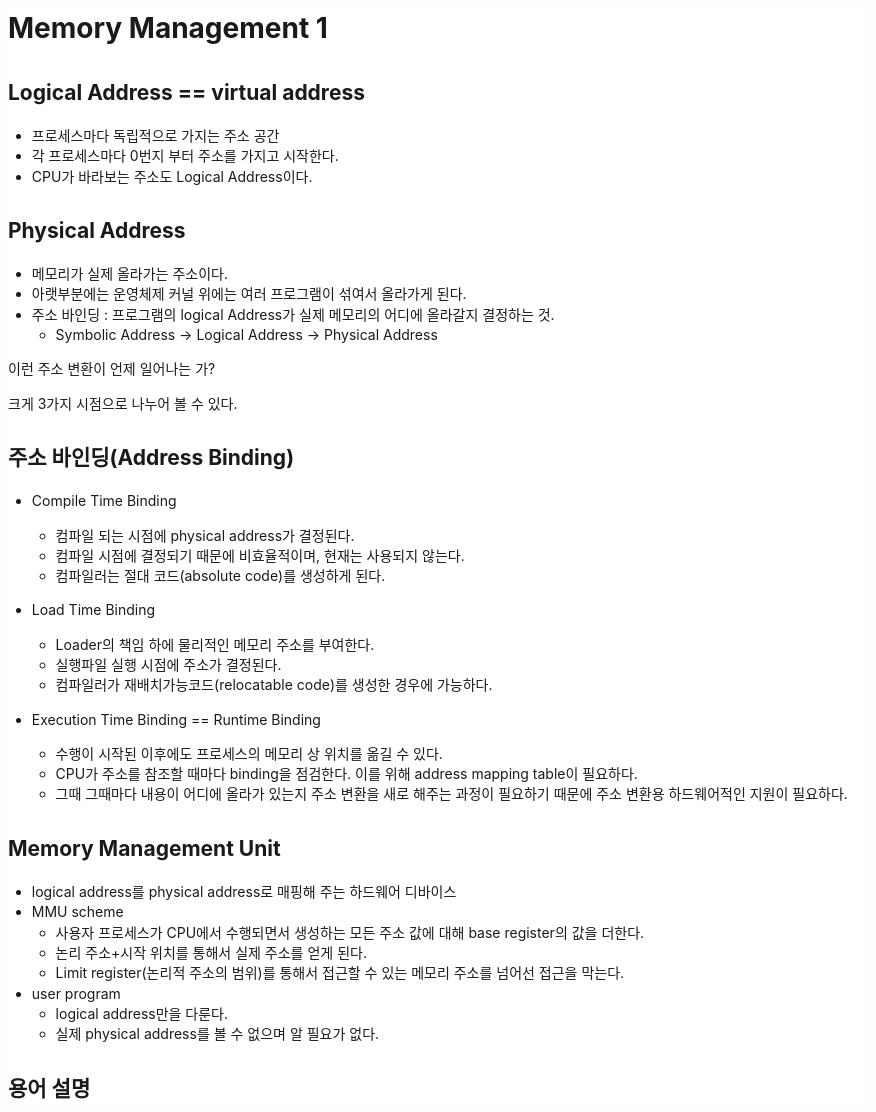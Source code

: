 # Memory Management 1

## Logical Address == virtual address

- 프로세스마다 독립적으로 가지는 주소 공간
- 각 프로세스마다 0번지 부터 주소를 가지고 시작한다.
- CPU가 바라보는 주소도 Logical Address이다.

## Physical Address

- 메모리가 실제 올라가는 주소이다.
- 아랫부분에는 운영체제 커널 위에는 여러 프로그램이 섞여서 올라가게 된다.
- 주소 바인딩 : 프로그램의 logical Address가 실제 메모리의 어디에 올라갈지 결정하는 것.
    - Symbolic Address → Logical Address → Physical Address
    

이런 주소 변환이 언제 일어나는 가?

크게 3가지 시점으로 나누어 볼 수 있다.

## 주소 바인딩(Address Binding)

- Compile Time Binding
    - 컴파일 되는 시점에 physical address가 결정된다.
    - 컴파일 시점에 결정되기 때문에 비효율적이며, 현재는 사용되지 않는다.
    - 컴파일러는 절대 코드(absolute code)를 생성하게 된다.
    
- Load Time Binding
    - Loader의 책임 하에 물리적인 메모리 주소를 부여한다.
    - 실행파일 실행 시점에 주소가 결정된다.
    - 컴파일러가 재배치가능코드(relocatable code)를 생성한 경우에 가능하다.

- Execution Time Binding == Runtime Binding
    - 수행이 시작된 이후에도 프로세스의 메모리 상 위치를 옮길 수 있다.
    - CPU가 주소를 참조할 때마다 binding을 점검한다. 이를 위해 address mapping table이 필요하다.
    - 그때 그때마다 내용이 어디에 올라가 있는지 주소 변환을 새로 해주는 과정이 필요하기 때문에 주소 변환용 하드웨어적인 지원이 필요하다.
    

## Memory Management Unit

- logical address를 physical address로 매핑해 주는 하드웨어 디바이스
- MMU scheme
    - 사용자 프로세스가 CPU에서 수행되면서 생성하는 모든 주소 값에 대해 base register의 값을 더한다.
    - 논리 주소+시작 위치를 통해서 실제 주소를 얻게 된다.
    - Limit register(논리적 주소의 범위)를 통해서 접근할 수 있는 메모리 주소를 넘어선 접근을 막는다.
- user program
    - logical address만을 다룬다.
    - 실제 physical address를 볼 수 없으며 알 필요가 없다.

## 용어 설명
